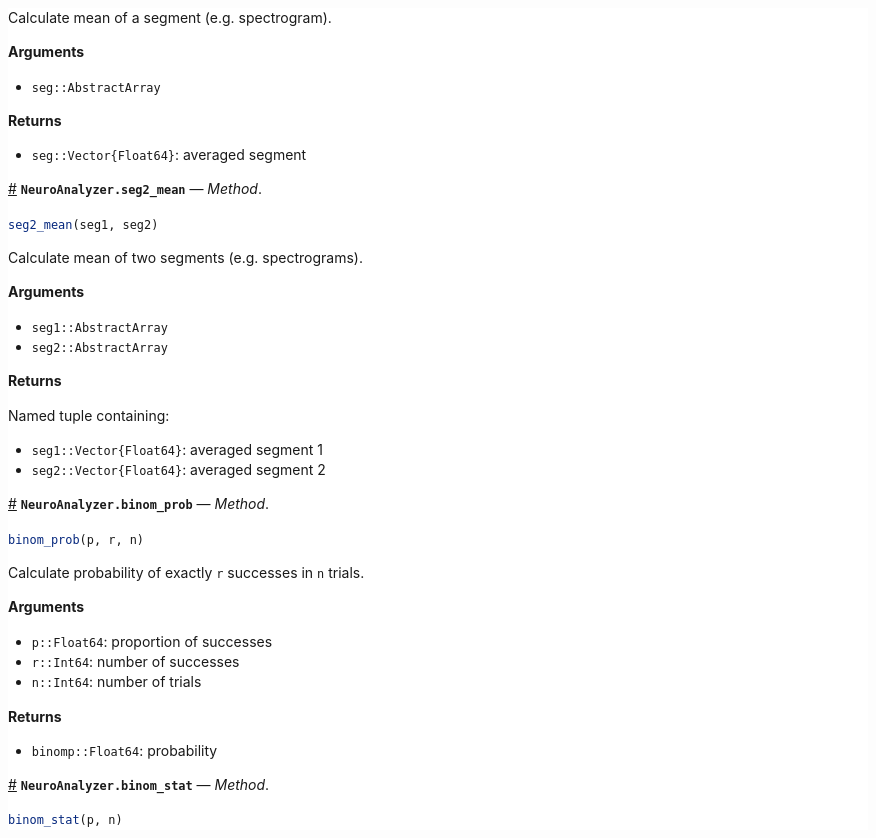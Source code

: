 Calculate mean of a segment (e.g. spectrogram).

**Arguments**

  * `seg::AbstractArray`

**Returns**

  * `seg::Vector{Float64}`: averaged segment

<a id='NeuroAnalyzer.seg2_mean-Tuple{AbstractArray, AbstractArray}' href='#NeuroAnalyzer.seg2_mean-Tuple{AbstractArray, AbstractArray}'>#</a>
**`NeuroAnalyzer.seg2_mean`** &mdash; *Method*.



```julia
seg2_mean(seg1, seg2)
```

Calculate mean of two segments (e.g. spectrograms).

**Arguments**

  * `seg1::AbstractArray`
  * `seg2::AbstractArray`

**Returns**

Named tuple containing:

  * `seg1::Vector{Float64}`: averaged segment 1
  * `seg2::Vector{Float64}`: averaged segment 2

<a id='NeuroAnalyzer.binom_prob-Tuple{Float64, Int64, Int64}' href='#NeuroAnalyzer.binom_prob-Tuple{Float64, Int64, Int64}'>#</a>
**`NeuroAnalyzer.binom_prob`** &mdash; *Method*.



```julia
binom_prob(p, r, n)
```

Calculate probability of exactly `r` successes in `n` trials.

**Arguments**

  * `p::Float64`: proportion of successes
  * `r::Int64`: number of successes
  * `n::Int64`: number of trials

**Returns**

  * `binomp::Float64`: probability

<a id='NeuroAnalyzer.binom_stat-Tuple{Float64, Int64}' href='#NeuroAnalyzer.binom_stat-Tuple{Float64, Int64}'>#</a>
**`NeuroAnalyzer.binom_stat`** &mdash; *Method*.



```julia
binom_stat(p, n)
```
